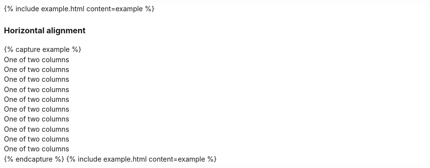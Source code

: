{% include example.html content=example %}
</div>

### Horizontal alignment

<div class="bd-example-row">
{% capture example %}
<div class="container">
  <div class="row justify-content-start">
    <div class="col-4">
      One of two columns
    </div>
    <div class="col-4">
      One of two columns
    </div>
  </div>
  <div class="row justify-content-center">
    <div class="col-4">
      One of two columns
    </div>
    <div class="col-4">
      One of two columns
    </div>
  </div>
  <div class="row justify-content-end">
    <div class="col-4">
      One of two columns
    </div>
    <div class="col-4">
      One of two columns
    </div>
  </div>
  <div class="row justify-content-around">
    <div class="col-4">
      One of two columns
    </div>
    <div class="col-4">
      One of two columns
    </div>
  </div>
  <div class="row justify-content-between">
    <div class="col-4">
      One of two columns
    </div>
    <div class="col-4">
      One of two columns
    </div>
  </div>
</div>
{% endcapture %}
{% include example.html content=example %}
</div>
